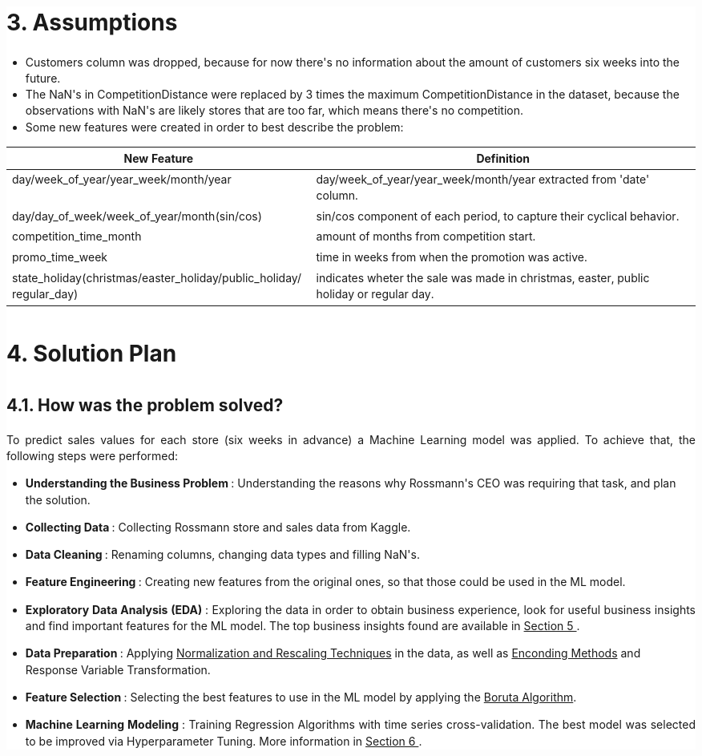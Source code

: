 # 3. **Assumptions**
- Customers column was dropped, because for now there's no information about the amount of customers six weeks into the future. 
- The NaN's in CompetitionDistance were replaced by 3 times the maximum CompetitionDistance in the dataset, because the observations with NaN's are likely stores that are too far, which means there's no competition.
- Some new features were created in order to best describe the problem: 

| New Feature | Definition |
|---|---|
| day/week_of_year/year_week/month/year | day/week_of_year/year_week/month/year extracted from 'date' column.|
| day/day_of_week/week_of_year/month(sin/cos) | sin/cos component of each period, to capture their cyclical behavior.|
| competition_time_month| amount of months from competition start.|
| promo_time_week | time in weeks from when the promotion was active.|
| state_holiday(christmas/easter_holiday/public_holiday/regular_day)| indicates wheter the sale was made in christmas, easter, public holiday or regular day.|

# 4. **Solution Plan**
## 4.1. How was the problem solved?

<p align="justify"> To predict sales values for each store (six weeks in advance) a Machine Learning model was applied. To achieve that, the following steps were performed: </p>

- <b> Understanding the Business Problem </b> : Understanding the reasons why Rossmann's CEO was requiring that task, and plan the solution. 

- <b> Collecting Data </b>: Collecting Rossmann store and sales data from Kaggle.

- <b> Data Cleaning </b>: Renaming columns, changing data types and filling NaN's. 

- <b> Feature Engineering </b>: Creating new features from the original ones, so that those could be used in the ML model. 

- <p align="justify"> <b> Exploratory Data Analysis (EDA) </b>: Exploring the data in order to obtain business experience, look for useful business insights and find important features for the ML model. The top business insights found are available in <a href="https://github.com/brunodifranco/project-rossmann-sales#5-top-business-insights"> Section 5 </a>. </p>

- <b> Data Preparation </b>: Applying <a href="https://www.atoti.io/articles/when-to-perform-a-feature-scaling/">Normalization and Rescaling Techniques</a> in the data, as well as <a href="https://www.geeksforgeeks.org/feature-encoding-techniques-machine-learning/">Enconding Methods</a> and Response Variable Transformation.

- <b> Feature Selection </b>: Selecting the best features to use in the ML model by applying the <a href="https://www.section.io/engineering-education/getting-started-with-boruta-algorithm/">Boruta Algorithm</a>. 

- <p align="justify"> <b> Machine Learning Modeling </b>: Training Regression Algorithms with time series cross-validation. The best model was selected to be improved via Hyperparameter Tuning. More information in <a href="https://github.com/brunodifranco/project-rossmann-sales#6-machine-learning-models">Section 6 </a>. </p>
